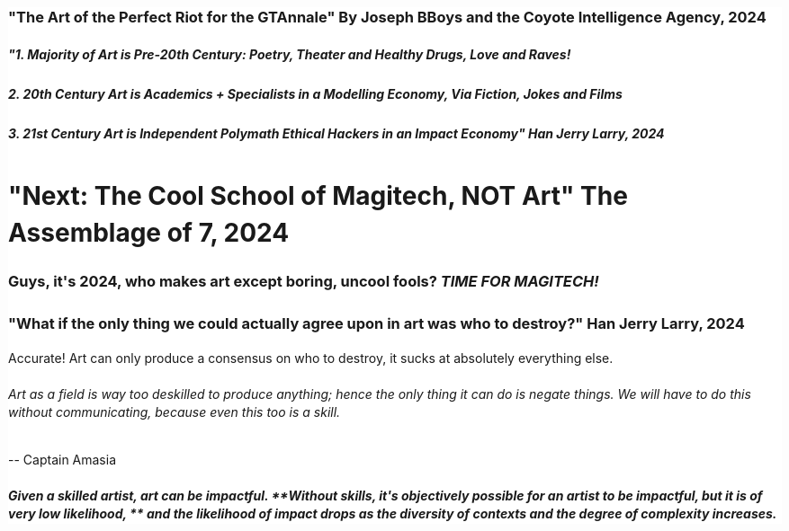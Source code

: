 ### "The Art of the Perfect Riot for the GTAnnale" By Joseph BBoys and the Coyote Intelligence Agency, 2024








##### "1. Majority of Art is Pre-20th Century: Poetry, Theater and Healthy Drugs, Love and Raves!

##### 2. 20th Century Art is Academics + Specialists in a Modelling Economy, Via Fiction, Jokes and Films

##### 3. 21st Century Art is Independent Polymath Ethical Hackers in an Impact Economy" Han Jerry Larry, 2024 







# "Next: The Cool School of Magitech, NOT Art" The Assemblage of 7, 2024

### Guys, it's 2024, who makes art except boring, uncool fools? ***TIME FOR MAGITECH!***









### "What if the only thing we could actually agree upon in art was who to destroy?" Han Jerry Larry, 2024

Accurate! Art can only produce a consensus on who to destroy, it sucks at absolutely everything else.








###### Art as a field is way too deskilled to produce anything; hence the only thing it can do is negate things. We will have to do this without communicating, because even this too is a skill. 

-- Captain Amasia







##### Given a skilled artist, art can be impactful. **Without skills, it's objectively possible for an artist to be impactful, but it is of very low likelihood, ** and the likelihood of impact drops as the diversity of contexts and the degree of complexity increases.
